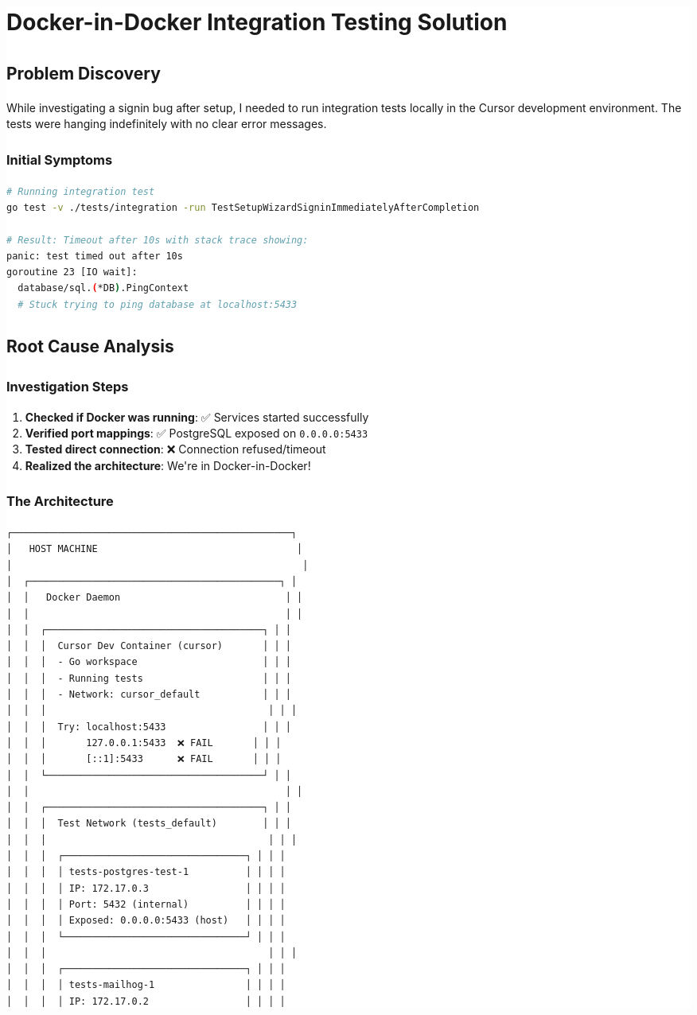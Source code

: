 # Docker-in-Docker Integration Testing Solution

## Problem Discovery

While investigating a signin bug after setup, I needed to run integration tests locally in the Cursor development environment. The tests were hanging indefinitely with no clear error messages.

### Initial Symptoms

```bash
# Running integration test
go test -v ./tests/integration -run TestSetupWizardSigninImmediatelyAfterCompletion

# Result: Timeout after 10s with stack trace showing:
panic: test timed out after 10s
goroutine 23 [IO wait]:
  database/sql.(*DB).PingContext
  # Stuck trying to ping database at localhost:5433
```

## Root Cause Analysis

### Investigation Steps

1. **Checked if Docker was running**: ✅ Services started successfully
2. **Verified port mappings**: ✅ PostgreSQL exposed on `0.0.0.0:5433`
3. **Tested direct connection**: ❌ Connection refused/timeout
4. **Realized the architecture**: We're in Docker-in-Docker!

### The Architecture

```
┌─────────────────────────────────────────────────┐
│   HOST MACHINE                                   │
│                                                   │
│  ┌────────────────────────────────────────────┐ │
│  │   Docker Daemon                             │ │
│  │                                             │ │
│  │  ┌──────────────────────────────────────┐ │ │
│  │  │  Cursor Dev Container (cursor)       │ │ │
│  │  │  - Go workspace                      │ │ │
│  │  │  - Running tests                     │ │ │
│  │  │  - Network: cursor_default           │ │ │
│  │  │                                       │ │ │
│  │  │  Try: localhost:5433                 │ │ │
│  │  │       127.0.0.1:5433  ❌ FAIL       │ │ │
│  │  │       [::1]:5433      ❌ FAIL       │ │ │
│  │  └──────────────────────────────────────┘ │ │
│  │                                             │ │
│  │  ┌──────────────────────────────────────┐ │ │
│  │  │  Test Network (tests_default)        │ │ │
│  │  │                                       │ │ │
│  │  │  ┌────────────────────────────────┐ │ │ │
│  │  │  │ tests-postgres-test-1          │ │ │ │
│  │  │  │ IP: 172.17.0.3                 │ │ │ │
│  │  │  │ Port: 5432 (internal)          │ │ │ │
│  │  │  │ Exposed: 0.0.0.0:5433 (host)   │ │ │ │
│  │  │  └────────────────────────────────┘ │ │ │
│  │  │                                       │ │ │
│  │  │  ┌────────────────────────────────┐ │ │ │
│  │  │  │ tests-mailhog-1                │ │ │ │
│  │  │  │ IP: 172.17.0.2                 │ │ │ │
```